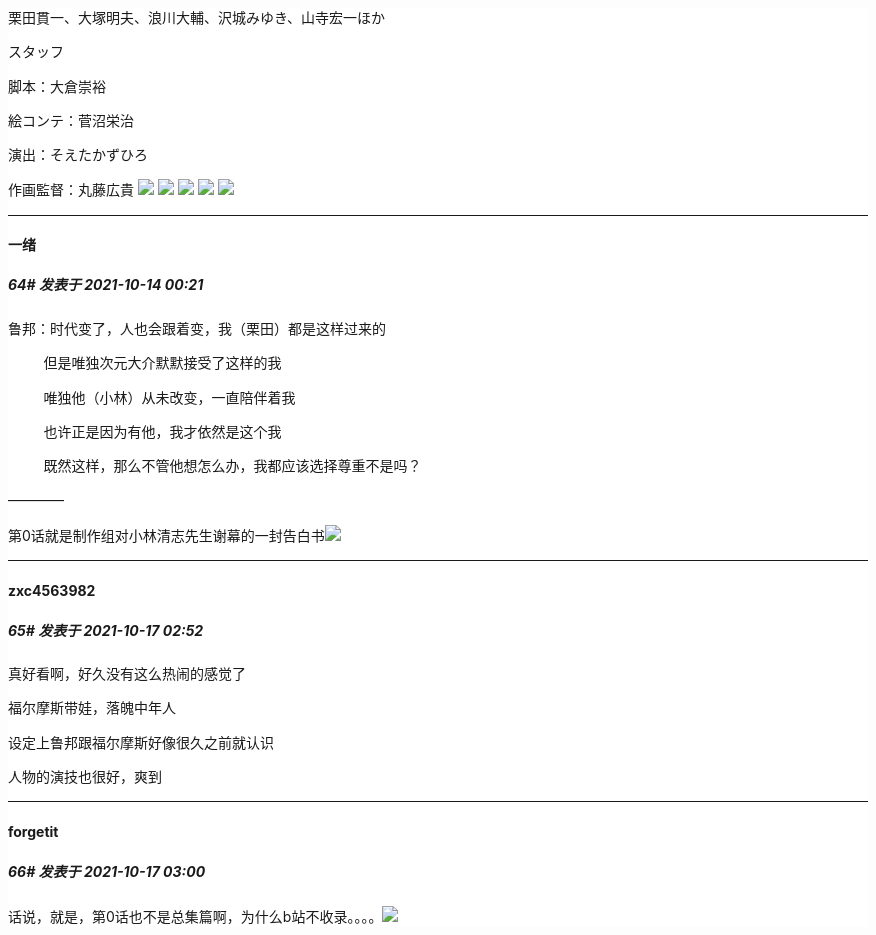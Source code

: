 栗田貫一、大塚明夫、浪川大輔、沢城みゆき、山寺宏一ほか

スタッフ

脚本：大倉崇裕

絵コンテ：菅沼栄治

演出：そえたかずひろ

作画監督：丸藤広貴
<img src="https://p.sda1.dev/2/01733cfc2d32073972313c7cd323996c/ep1_i1.jpg" referrerpolicy="no-referrer">
<img src="https://p.sda1.dev/2/c85569fa5c9635e3fb3886a52f0c7e02/ep1_i2.jpg" referrerpolicy="no-referrer">
<img src="https://p.sda1.dev/2/d683997682bc759f2b4f2c571d7ccbd3/ep1_i3.jpg" referrerpolicy="no-referrer">
<img src="https://p.sda1.dev/2/95397ee9d30a0978c57228b91e209ba6/ep1_i4.jpg" referrerpolicy="no-referrer">
<img src="https://p.sda1.dev/2/403a569317a250df10c2824a8144dca5/ep1_i5.jpg" referrerpolicy="no-referrer">

*****

####  一绪  
##### 64#       发表于 2021-10-14 00:21

鲁邦：时代变了，人也会跟着变，我（栗田）都是这样过来的

         但是唯独次元大介默默接受了这样的我

         唯独他（小林）从未改变，一直陪伴着我

         也许正是因为有他，我才依然是这个我

         既然这样，那么不管他想怎么办，我都应该选择尊重不是吗？

————

第0话就是制作组对小林清志先生谢幕的一封告白书<img src="https://static.saraba1st.com/image/smiley/face2017/186.png" referrerpolicy="no-referrer">

*****

####  zxc4563982  
##### 65#       发表于 2021-10-17 02:52

真好看啊，好久没有这么热闹的感觉了

福尔摩斯带娃，落魄中年人

设定上鲁邦跟福尔摩斯好像很久之前就认识

人物的演技也很好，爽到

*****

####  forgetit  
##### 66#       发表于 2021-10-17 03:00

话说，就是，第0话也不是总集篇啊，为什么b站不收录。。。。<img src="https://static.saraba1st.com/image/smiley/face2017/025.png" referrerpolicy="no-referrer">
